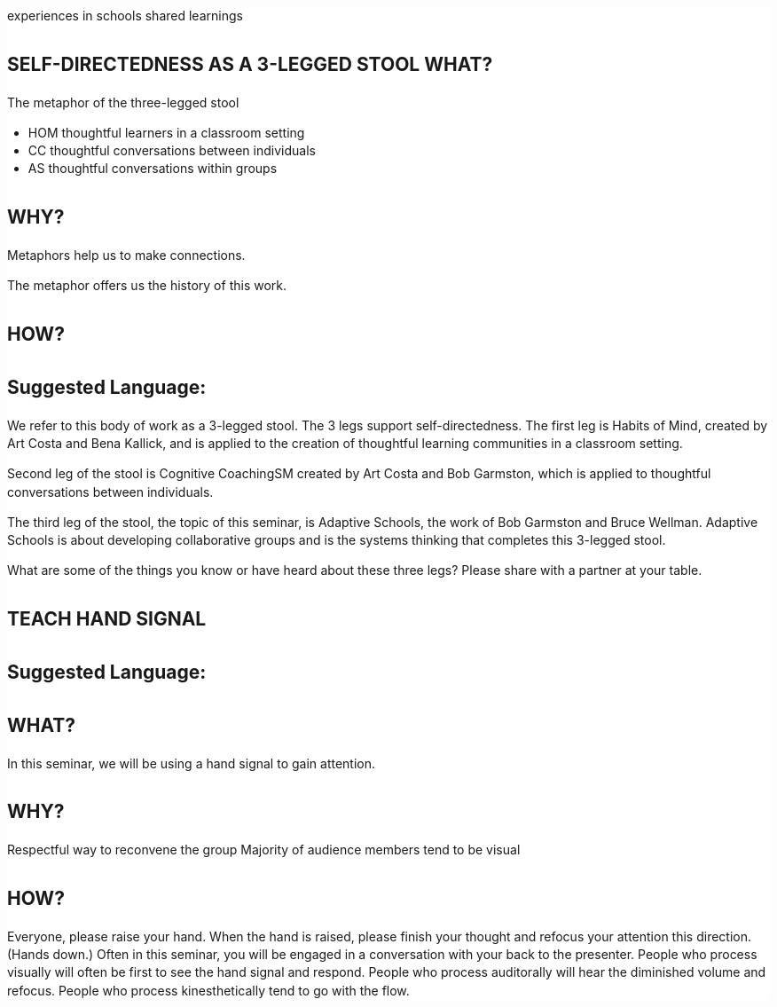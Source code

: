 experiences in schools shared learnings



## SELF-DIRECTEDNESS AS A 3-LEGGED STOOL WHAT?

The metaphor of the three-legged stool

- HOM thoughtful learners in a classroom setting
- CC thoughtful conversations between individuals
- AS thoughtful conversations within groups

## WHY?

Metaphors help us to make connections.

The metaphor offers us the history of this work.

## HOW?

## Suggested Language:

We refer to this body of work as a 3-legged stool. The 3 legs support self-directedness. The first leg is Habits of Mind, created by Art Costa and Bena Kallick, and is applied to the creation of thoughtful learning communities in a classroom setting.

Second leg of the stool is Cognitive CoachingSM created by Art Costa and Bob Garmston, which is applied to thoughtful conversations between individuals.

The third leg of the stool, the topic of this seminar, is Adaptive Schools, the work of Bob Garmston and Bruce Wellman. Adaptive Schools is about developing collaborative groups and is the systems thinking that completes this 3-legged stool.

What are some of the things you know or have heard about these three legs? Please share with a partner at your table.

## TEACH HAND SIGNAL

## Suggested Language:

## WHAT?

In this seminar, we will be using a hand signal to gain attention.

## WHY?

Respectful way to reconvene the group Majority of audience members tend to be visual

## HOW?

Everyone, please raise your hand. When the hand is raised, please finish your thought and refocus your attention this direction. (Hands down.)  Often in this seminar, you will be engaged in a conversation with your back to the presenter. People who process visually will often be first to see the hand signal and respond. People who process auditorally will hear the diminished volume and refocus. People who process kinesthetically tend to go with the flow.

